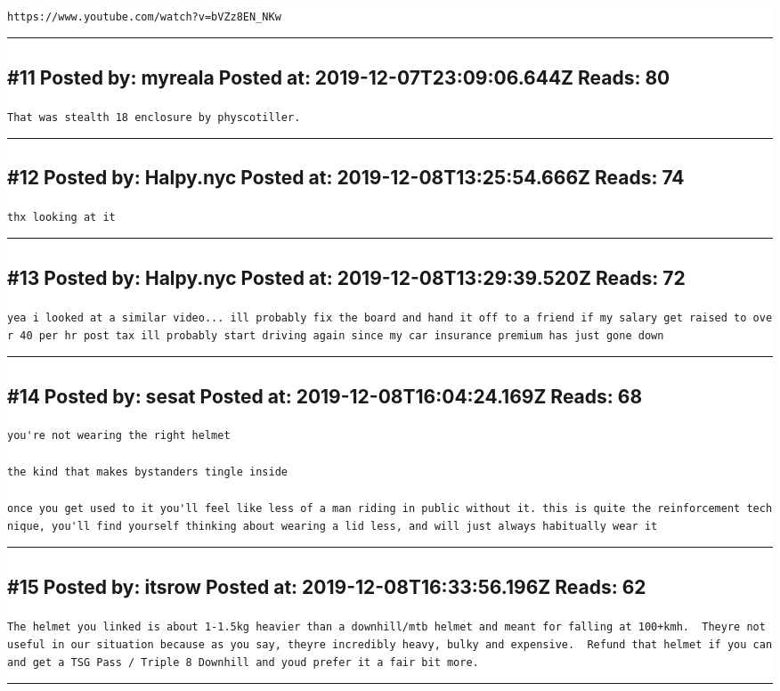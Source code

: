 ```
https://www.youtube.com/watch?v=bVZz8EN_NKw
```

---
## \#11 Posted by: myreala Posted at: 2019-12-07T23:09:06.644Z Reads: 80

```
That was stealth 18 enclosure by physcotiller.
```

---
## \#12 Posted by: Halpy.nyc Posted at: 2019-12-08T13:25:54.666Z Reads: 74

```
thx looking at it
```

---
## \#13 Posted by: Halpy.nyc Posted at: 2019-12-08T13:29:39.520Z Reads: 72

```
yea i looked at a similar video... ill probably fix the board and hand it off to a friend if my salary get raised to over 40 per hr post tax ill probably start driving again since my car insurance premium has just gone down
```

---
## \#14 Posted by: sesat Posted at: 2019-12-08T16:04:24.169Z Reads: 68

```
you're not wearing the right helmet

the kind that makes bystanders tingle inside

once you get used to it you'll feel like less of a man riding in public without it. this is quite the reinforcement technique, you'll find yourself thinking about wearing a lid less, and will just always habitually wear it
```

---
## \#15 Posted by: itsrow Posted at: 2019-12-08T16:33:56.196Z Reads: 62

```
The helmet you linked is about 1-1.5kg heavier than a downhill/mtb helmet and meant for falling at 100+kmh.  Theyre not useful in our situation because as you say, theyre incredibly heavy, bulky and expensive.  Refund that helmet if you can and get a TSG Pass / Triple 8 Downhill and youd prefer it a fair bit more.
```

---